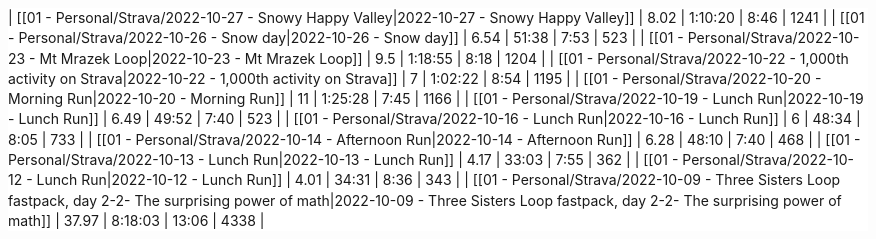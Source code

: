 | [[01 - Personal/Strava/2022-10-27 - Snowy Happy Valley\|2022-10-27 - Snowy Happy Valley]]                                                                                                                                                                                                                                                                                                                                                                                           | 8.02     | 1:10:20 | 8:46  | 1241      |
| [[01 - Personal/Strava/2022-10-26 - Snow day\|2022-10-26 - Snow day]]                                                                                                                                                                                                                                                                                                                                                                                                               | 6.54     | 51:38   | 7:53  | 523       |
| [[01 - Personal/Strava/2022-10-23 - Mt Mrazek Loop\|2022-10-23 - Mt Mrazek Loop]]                                                                                                                                                                                                                                                                                                                                                                                                   | 9.5      | 1:18:55 | 8:18  | 1204      |
| [[01 - Personal/Strava/2022-10-22 - 1,000th activity on Strava\|2022-10-22 - 1,000th activity on Strava]]                                                                                                                                                                                                                                                                                                                                                                           | 7        | 1:02:22 | 8:54  | 1195      |
| [[01 - Personal/Strava/2022-10-20 - Morning Run\|2022-10-20 - Morning Run]]                                                                                                                                                                                                                                                                                                                                                                                                         | 11       | 1:25:28 | 7:45  | 1166      |
| [[01 - Personal/Strava/2022-10-19 - Lunch Run\|2022-10-19 - Lunch Run]]                                                                                                                                                                                                                                                                                                                                                                                                             | 6.49     | 49:52   | 7:40  | 523       |
| [[01 - Personal/Strava/2022-10-16 - Lunch Run\|2022-10-16 - Lunch Run]]                                                                                                                                                                                                                                                                                                                                                                                                             | 6        | 48:34   | 8:05  | 733       |
| [[01 - Personal/Strava/2022-10-14 - Afternoon Run\|2022-10-14 - Afternoon Run]]                                                                                                                                                                                                                                                                                                                                                                                                     | 6.28     | 48:10   | 7:40  | 468       |
| [[01 - Personal/Strava/2022-10-13 - Lunch Run\|2022-10-13 - Lunch Run]]                                                                                                                                                                                                                                                                                                                                                                                                             | 4.17     | 33:03   | 7:55  | 362       |
| [[01 - Personal/Strava/2022-10-12 - Lunch Run\|2022-10-12 - Lunch Run]]                                                                                                                                                                                                                                                                                                                                                                                                             | 4.01     | 34:31   | 8:36  | 343       |
| [[01 - Personal/Strava/2022-10-09 - Three Sisters Loop fastpack, day 2-2- The surprising power of math\|2022-10-09 - Three Sisters Loop fastpack, day 2-2- The surprising power of math]]                                                                                                                                                                                                                                                                                           | 37.97    | 8:18:03 | 13:06 | 4338      |